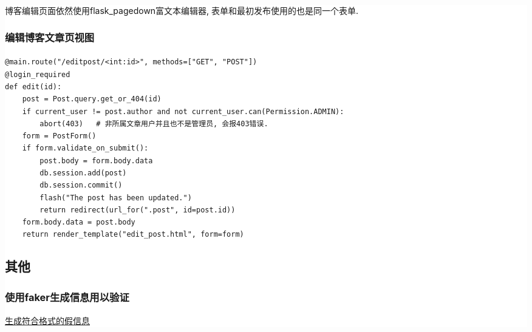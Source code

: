 博客编辑页面依然使用flask_pagedown富文本编辑器, 表单和最初发布使用的也是同一个表单.

### 编辑博客文章页视图

    @main.route("/editpost/<int:id>", methods=["GET", "POST"])
    @login_required
    def edit(id):
        post = Post.query.get_or_404(id)
        if current_user != post.author and not current_user.can(Permission.ADMIN):
            abort(403)   # 非所属文章用户并且也不是管理员, 会报403错误.
        form = PostForm()
        if form.validate_on_submit():
            post.body = form.body.data
            db.session.add(post)
            db.session.commit()
            flash("The post has been updated.")
            return redirect(url_for(".post", id=post.id))
        form.body.data = post.body
        return render_template("edit_post.html", form=form)

## 其他

### 使用faker生成信息用以验证

[生成符合格式的假信息](./04.1faker生成信息.md)

